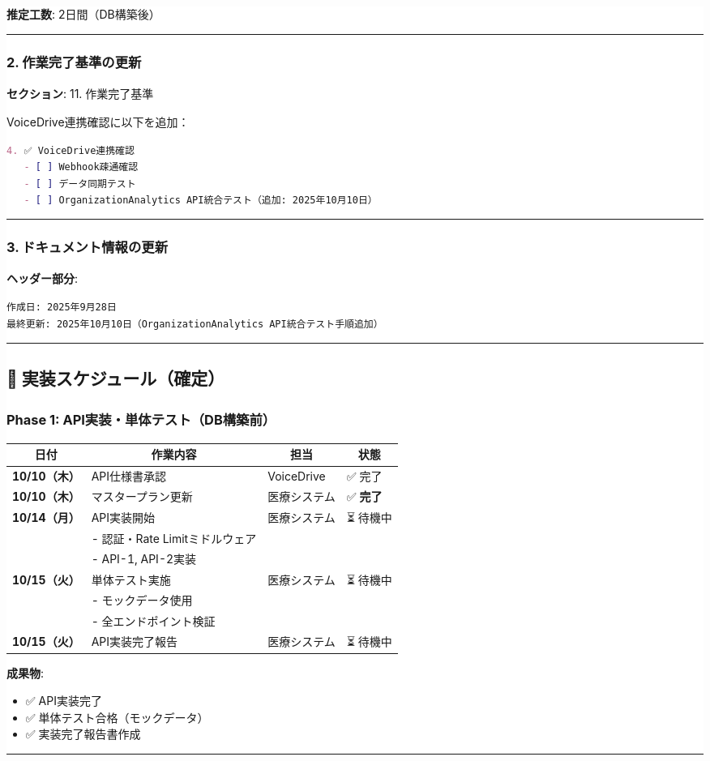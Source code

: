 **推定工数**: 2日間（DB構築後）

---

### 2. 作業完了基準の更新

**セクション**: 11. 作業完了基準

VoiceDrive連携確認に以下を追加：
```markdown
4. ✅ VoiceDrive連携確認
   - [ ] Webhook疎通確認
   - [ ] データ同期テスト
   - [ ] OrganizationAnalytics API統合テスト（追加: 2025年10月10日）
```

---

### 3. ドキュメント情報の更新

**ヘッダー部分**:
```markdown
作成日: 2025年9月28日
最終更新: 2025年10月10日（OrganizationAnalytics API統合テスト手順追加）
```

---

## 📅 実装スケジュール（確定）

### Phase 1: API実装・単体テスト（DB構築前）

| 日付 | 作業内容 | 担当 | 状態 |
|------|---------|------|------|
| **10/10（木）** | API仕様書承認 | VoiceDrive | ✅ 完了 |
| **10/10（木）** | マスタープラン更新 | 医療システム | ✅ **完了** |
| **10/14（月）** | API実装開始 | 医療システム | ⏳ 待機中 |
| | - 認証・Rate Limitミドルウェア | | |
| | - API-1, API-2実装 | | |
| **10/15（火）** | 単体テスト実施 | 医療システム | ⏳ 待機中 |
| | - モックデータ使用 | | |
| | - 全エンドポイント検証 | | |
| **10/15（火）** | API実装完了報告 | 医療システム | ⏳ 待機中 |

**成果物**:
- ✅ API実装完了
- ✅ 単体テスト合格（モックデータ）
- ✅ 実装完了報告書作成

---